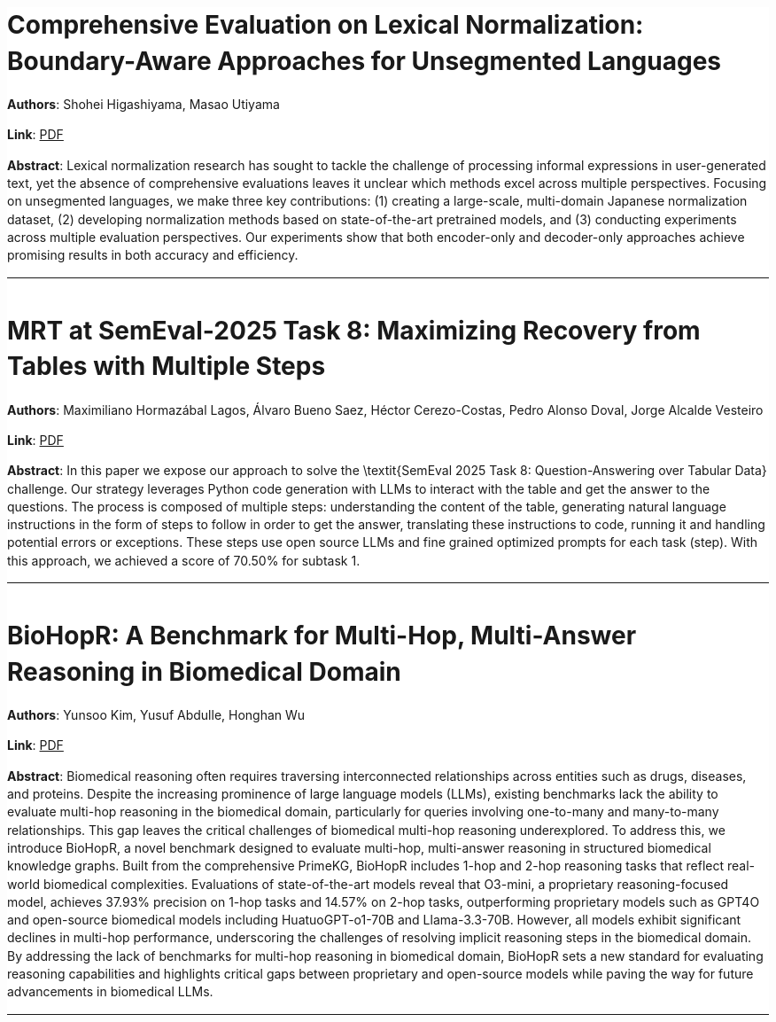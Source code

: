 # Comprehensive Evaluation on Lexical Normalization: Boundary-Aware Approaches for Unsegmented Languages 

**Authors**: Shohei Higashiyama, Masao Utiyama  

**Link**: [PDF](https://arxiv.org/pdf/2505.22273)  

**Abstract**: Lexical normalization research has sought to tackle the challenge of processing informal expressions in user-generated text, yet the absence of comprehensive evaluations leaves it unclear which methods excel across multiple perspectives. Focusing on unsegmented languages, we make three key contributions: (1) creating a large-scale, multi-domain Japanese normalization dataset, (2) developing normalization methods based on state-of-the-art pretrained models, and (3) conducting experiments across multiple evaluation perspectives. Our experiments show that both encoder-only and decoder-only approaches achieve promising results in both accuracy and efficiency. 

---
# MRT at SemEval-2025 Task 8: Maximizing Recovery from Tables with Multiple Steps 

**Authors**: Maximiliano Hormazábal Lagos, Álvaro Bueno Saez, Héctor Cerezo-Costas, Pedro Alonso Doval, Jorge Alcalde Vesteiro  

**Link**: [PDF](https://arxiv.org/pdf/2505.22264)  

**Abstract**: In this paper we expose our approach to solve the \textit{SemEval 2025 Task 8: Question-Answering over Tabular Data} challenge. Our strategy leverages Python code generation with LLMs to interact with the table and get the answer to the questions. The process is composed of multiple steps: understanding the content of the table, generating natural language instructions in the form of steps to follow in order to get the answer, translating these instructions to code, running it and handling potential errors or exceptions. These steps use open source LLMs and fine grained optimized prompts for each task (step). With this approach, we achieved a score of $70.50\%$ for subtask 1. 

---
# BioHopR: A Benchmark for Multi-Hop, Multi-Answer Reasoning in Biomedical Domain 

**Authors**: Yunsoo Kim, Yusuf Abdulle, Honghan Wu  

**Link**: [PDF](https://arxiv.org/pdf/2505.22240)  

**Abstract**: Biomedical reasoning often requires traversing interconnected relationships across entities such as drugs, diseases, and proteins. Despite the increasing prominence of large language models (LLMs), existing benchmarks lack the ability to evaluate multi-hop reasoning in the biomedical domain, particularly for queries involving one-to-many and many-to-many relationships. This gap leaves the critical challenges of biomedical multi-hop reasoning underexplored. To address this, we introduce BioHopR, a novel benchmark designed to evaluate multi-hop, multi-answer reasoning in structured biomedical knowledge graphs. Built from the comprehensive PrimeKG, BioHopR includes 1-hop and 2-hop reasoning tasks that reflect real-world biomedical complexities.
Evaluations of state-of-the-art models reveal that O3-mini, a proprietary reasoning-focused model, achieves 37.93% precision on 1-hop tasks and 14.57% on 2-hop tasks, outperforming proprietary models such as GPT4O and open-source biomedical models including HuatuoGPT-o1-70B and Llama-3.3-70B. However, all models exhibit significant declines in multi-hop performance, underscoring the challenges of resolving implicit reasoning steps in the biomedical domain. By addressing the lack of benchmarks for multi-hop reasoning in biomedical domain, BioHopR sets a new standard for evaluating reasoning capabilities and highlights critical gaps between proprietary and open-source models while paving the way for future advancements in biomedical LLMs. 

---